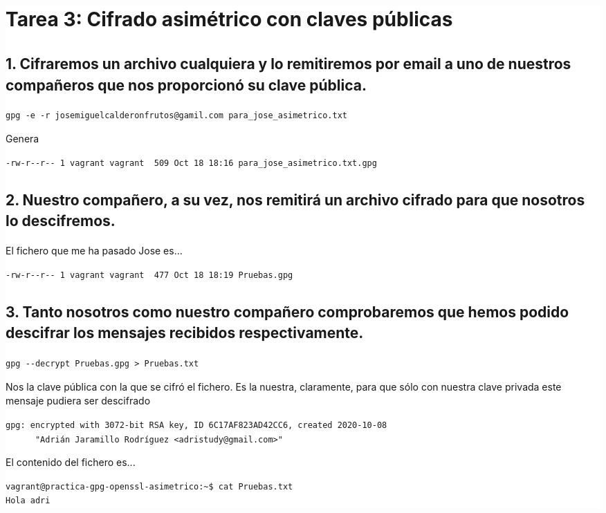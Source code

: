 























# **Tarea 3**: Cifrado asimétrico con claves públicas 

## 1. Cifraremos un archivo cualquiera y lo remitiremos por email a uno de nuestros compañeros que nos proporcionó su clave pública.

```
gpg -e -r josemiguelcalderonfrutos@gamil.com para_jose_asimetrico.txt
```

Genera
```
-rw-r--r-- 1 vagrant vagrant  509 Oct 18 18:16 para_jose_asimetrico.txt.gpg
```

## 2. Nuestro compañero, a su vez, nos remitirá un archivo cifrado para que nosotros lo descifremos.

El fichero que me ha pasado Jose es...
```
-rw-r--r-- 1 vagrant vagrant  477 Oct 18 18:19 Pruebas.gpg
```

## 3. Tanto nosotros como nuestro compañero comprobaremos que hemos podido descifrar los mensajes recibidos respectivamente.

```
gpg --decrypt Pruebas.gpg > Pruebas.txt
```

Nos la clave pública con la que se cifró el fichero. Es la nuestra, claramente, para que sólo con nuestra clave privada este mensaje pudiera ser descifrado
```
gpg: encrypted with 3072-bit RSA key, ID 6C17AF823AD42CC6, created 2020-10-08
      "Adrián Jaramillo Rodríguez <adristudy@gmail.com>"
```

El contenido del fichero es...
```
vagrant@practica-gpg-openssl-asimetrico:~$ cat Pruebas.txt 
Hola adri
```
